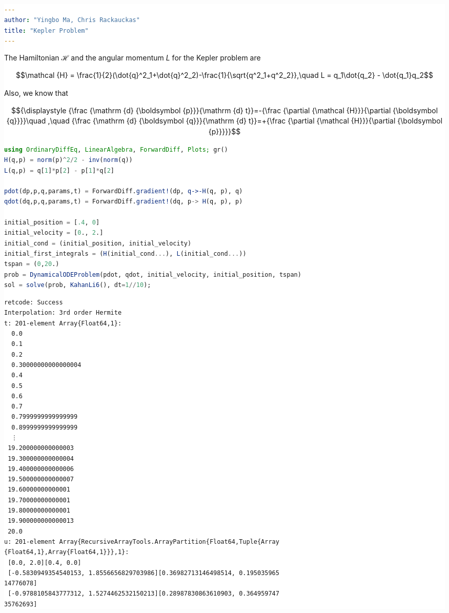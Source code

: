 ```yaml
---
author: "Yingbo Ma, Chris Rackauckas"
title: "Kepler Problem"
---
```



The Hamiltonian $\mathcal {H}$ and the angular momentum $L$ for the Kepler problem are

$$\mathcal {H} = \frac{1}{2}(\dot{q}^2_1+\dot{q}^2_2)-\frac{1}{\sqrt{q^2_1+q^2_2}},\quad
L = q_1\dot{q_2} - \dot{q_1}q_2$$

Also, we know that

$${\displaystyle {\frac {\mathrm {d} {\boldsymbol {p}}}{\mathrm {d} t}}=-{\frac {\partial {\mathcal {H}}}{\partial {\boldsymbol {q}}}}\quad ,\quad {\frac {\mathrm {d} {\boldsymbol {q}}}{\mathrm {d} t}}=+{\frac {\partial {\mathcal {H}}}{\partial {\boldsymbol {p}}}}}$$

````julia
using OrdinaryDiffEq, LinearAlgebra, ForwardDiff, Plots; gr()
H(q,p) = norm(p)^2/2 - inv(norm(q))
L(q,p) = q[1]*p[2] - p[1]*q[2]

pdot(dp,p,q,params,t) = ForwardDiff.gradient!(dp, q->-H(q, p), q)
qdot(dq,p,q,params,t) = ForwardDiff.gradient!(dq, p-> H(q, p), p)

initial_position = [.4, 0]
initial_velocity = [0., 2.]
initial_cond = (initial_position, initial_velocity)
initial_first_integrals = (H(initial_cond...), L(initial_cond...))
tspan = (0,20.)
prob = DynamicalODEProblem(pdot, qdot, initial_velocity, initial_position, tspan)
sol = solve(prob, KahanLi6(), dt=1//10);
````


````
retcode: Success
Interpolation: 3rd order Hermite
t: 201-element Array{Float64,1}:
  0.0
  0.1
  0.2
  0.30000000000000004
  0.4
  0.5
  0.6
  0.7
  0.7999999999999999
  0.8999999999999999
  ⋮
 19.200000000000003
 19.300000000000004
 19.400000000000006
 19.500000000000007
 19.60000000000001
 19.70000000000001
 19.80000000000001
 19.900000000000013
 20.0
u: 201-element Array{RecursiveArrayTools.ArrayPartition{Float64,Tuple{Array
{Float64,1},Array{Float64,1}}},1}:
 [0.0, 2.0][0.4, 0.0]
 [-0.5830949354540153, 1.8556656829703986][0.36982713146498514, 0.195035965
14776078]
 [-0.9788105843777312, 1.5274462532150213][0.28987830863610903, 0.364959747
35762693]
````